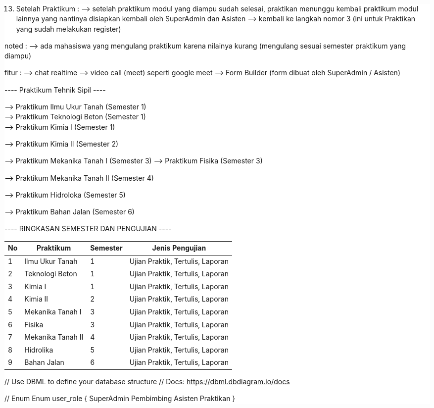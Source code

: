 13. Setelah Praktikum :
--> setelah praktikum modul yang diampu sudah selesai, praktikan menunggu kembali praktikum modul lainnya yang nantinya disiapkan kembali oleh SuperAdmin dan Asisten
--> kembali ke langkah nomor 3 (ini untuk Praktikan yang sudah melakukan register)

noted :
--> ada mahasiswa yang mengulang praktikum karena nilainya kurang (mengulang sesuai semester praktikum yang diampu)

fitur :
--> chat realtime
--> video call (meet) seperti google meet
--> Form Builder (form dibuat oleh SuperAdmin / Asisten)


---- Praktikum Tehnik Sipil ----

--> Praktikum Ilmu Ukur Tanah (Semester 1)  
--> Praktikum Teknologi Beton (Semester 1)  
--> Praktikum Kimia I (Semester 1)

--> Praktikum Kimia II (Semester 2)

--> Praktikum Mekanika Tanah I (Semester 3)
--> Praktikum Fisika (Semester 3)  

--> Praktikum Mekanika Tanah II (Semester 4)

--> Praktikum Hidroloka (Semester 5)

--> Praktikum Bahan Jalan (Semester 6)  

---- RINGKASAN SEMESTER DAN PENGUJIAN ----

| No | Praktikum                | Semester | Jenis Pengujian                        |
|----|--------------------------|----------|----------------------------------------|
| 1  | Ilmu Ukur Tanah          | 1        | Ujian Praktik, Tertulis, Laporan       |
| 2  | Teknologi Beton          | 1        | Ujian Praktik, Tertulis, Laporan       |
| 3  | Kimia I                  | 1        | Ujian Praktik, Tertulis, Laporan       |
| 4  | Kimia II                 | 2        | Ujian Praktik, Tertulis, Laporan       |
| 5  | Mekanika Tanah I         | 3        | Ujian Praktik, Tertulis, Laporan       |
| 6  | Fisika                   | 3        | Ujian Praktik, Tertulis, Laporan       |
| 7  | Mekanika Tanah II        | 4        | Ujian Praktik, Tertulis, Laporan       |
| 8  | Hidrolika                | 5        | Ujian Praktik, Tertulis, Laporan       |
| 9  | Bahan Jalan              | 6        | Ujian Praktik, Tertulis, Laporan       |


// Use DBML to define your database structure
// Docs: https://dbml.dbdiagram.io/docs


// Enum
Enum user_role {
  SuperAdmin
  Pembimbing
  Asisten
  Praktikan
}
